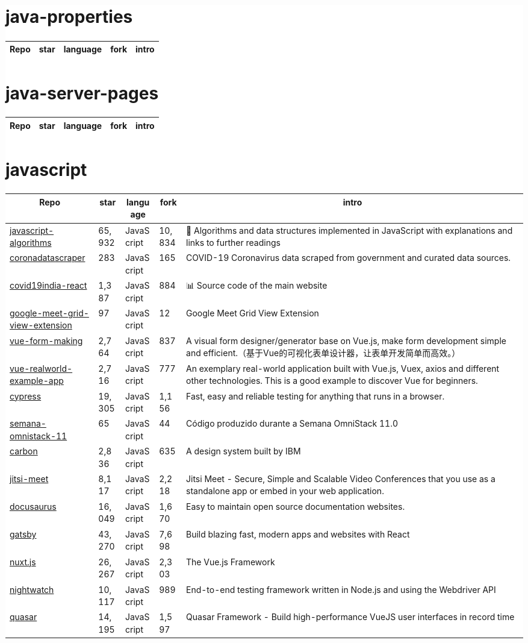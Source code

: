 
# java-properties

Repo|star|language|fork|intro
-|-|-|-|-



# java-server-pages

Repo|star|language|fork|intro
-|-|-|-|-



# javascript

Repo|star|language|fork|intro
-|-|-|-|-
[javascript-algorithms](https://github.com/trekhleb/javascript-algorithms)|65,932|JavaScript|10,834|📝 Algorithms and data structures implemented in JavaScript with explanations and links to further readings
[coronadatascraper](https://github.com/covidatlas/coronadatascraper)|283|JavaScript|165|COVID-19 Coronavirus data scraped from government and curated data sources.
[covid19india-react](https://github.com/covid19india/covid19india-react)|1,387|JavaScript|884|📊 Source code of the main website
[google-meet-grid-view-extension](https://github.com/stgeorgesepiscopal/google-meet-grid-view-extension)|97|JavaScript|12|Google Meet Grid View Extension
[vue-form-making](https://github.com/GavinZhuLei/vue-form-making)|2,764|JavaScript|837|A visual form designer/generator base on Vue.js, make form development simple and efficient.（基于Vue的可视化表单设计器，让表单开发简单而高效。）
[vue-realworld-example-app](https://github.com/gothinkster/vue-realworld-example-app)|2,716|JavaScript|777|An exemplary real-world application built with Vue.js, Vuex, axios and different other technologies. This is a good example to discover Vue for beginners.
[cypress](https://github.com/cypress-io/cypress)|19,305|JavaScript|1,156|Fast, easy and reliable testing for anything that runs in a browser.
[semana-omnistack-11](https://github.com/Rocketseat/semana-omnistack-11)|65|JavaScript|44|Código produzido durante a Semana OmniStack 11.0
[carbon](https://github.com/carbon-design-system/carbon)|2,836|JavaScript|635|A design system built by IBM
[jitsi-meet](https://github.com/jitsi/jitsi-meet)|8,117|JavaScript|2,218|Jitsi Meet - Secure, Simple and Scalable Video Conferences that you use as a standalone app or embed in your web application.
[docusaurus](https://github.com/facebook/docusaurus)|16,049|JavaScript|1,670|Easy to maintain open source documentation websites.
[gatsby](https://github.com/gatsbyjs/gatsby)|43,270|JavaScript|7,698|Build blazing fast, modern apps and websites with React
[nuxt.js](https://github.com/nuxt/nuxt.js)|26,267|JavaScript|2,303|The Vue.js Framework
[nightwatch](https://github.com/nightwatchjs/nightwatch)|10,117|JavaScript|989|End-to-end testing framework written in Node.js and using the Webdriver API
[quasar](https://github.com/quasarframework/quasar)|14,195|JavaScript|1,597|Quasar Framework - Build high-performance VueJS user interfaces in record time
